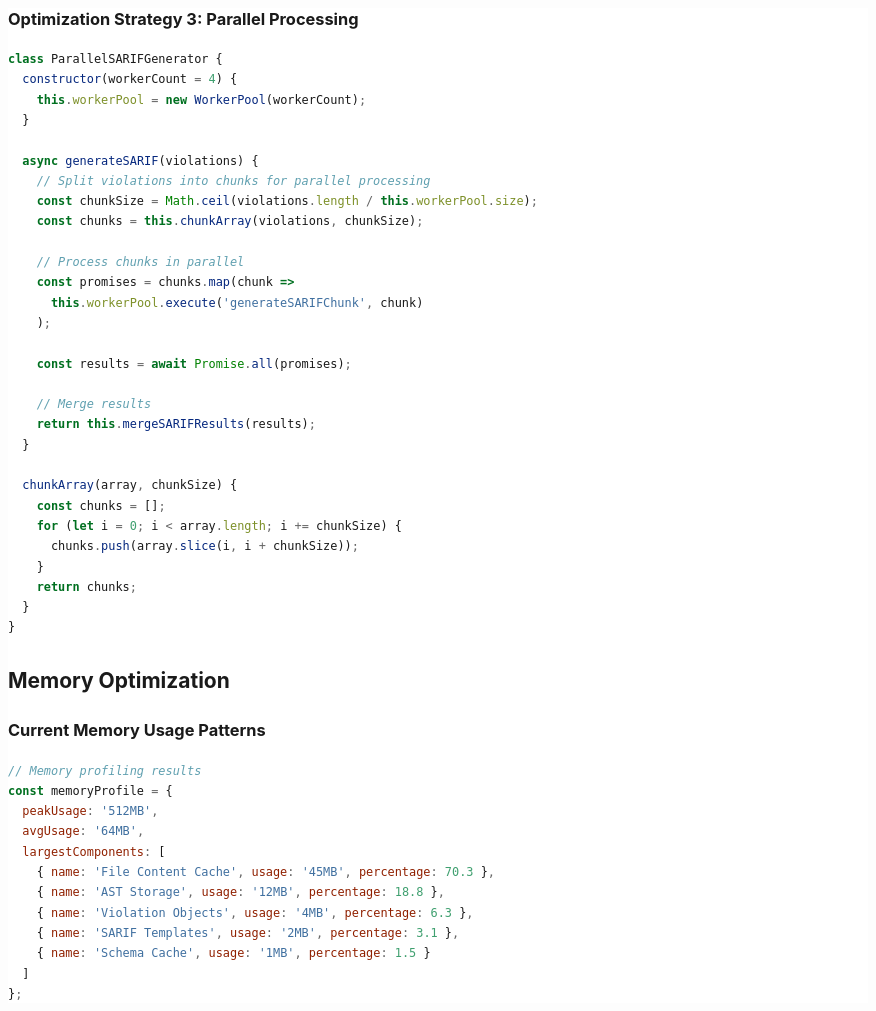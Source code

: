 ### Optimization Strategy 3: Parallel Processing

```javascript
class ParallelSARIFGenerator {
  constructor(workerCount = 4) {
    this.workerPool = new WorkerPool(workerCount);
  }

  async generateSARIF(violations) {
    // Split violations into chunks for parallel processing
    const chunkSize = Math.ceil(violations.length / this.workerPool.size);
    const chunks = this.chunkArray(violations, chunkSize);
    
    // Process chunks in parallel
    const promises = chunks.map(chunk => 
      this.workerPool.execute('generateSARIFChunk', chunk)
    );
    
    const results = await Promise.all(promises);
    
    // Merge results
    return this.mergeSARIFResults(results);
  }

  chunkArray(array, chunkSize) {
    const chunks = [];
    for (let i = 0; i < array.length; i += chunkSize) {
      chunks.push(array.slice(i, i + chunkSize));
    }
    return chunks;
  }
}
```

## Memory Optimization

### Current Memory Usage Patterns

```javascript
// Memory profiling results
const memoryProfile = {
  peakUsage: '512MB',
  avgUsage: '64MB',
  largestComponents: [
    { name: 'File Content Cache', usage: '45MB', percentage: 70.3 },
    { name: 'AST Storage', usage: '12MB', percentage: 18.8 },
    { name: 'Violation Objects', usage: '4MB', percentage: 6.3 },
    { name: 'SARIF Templates', usage: '2MB', percentage: 3.1 },
    { name: 'Schema Cache', usage: '1MB', percentage: 1.5 }
  ]
};
```
